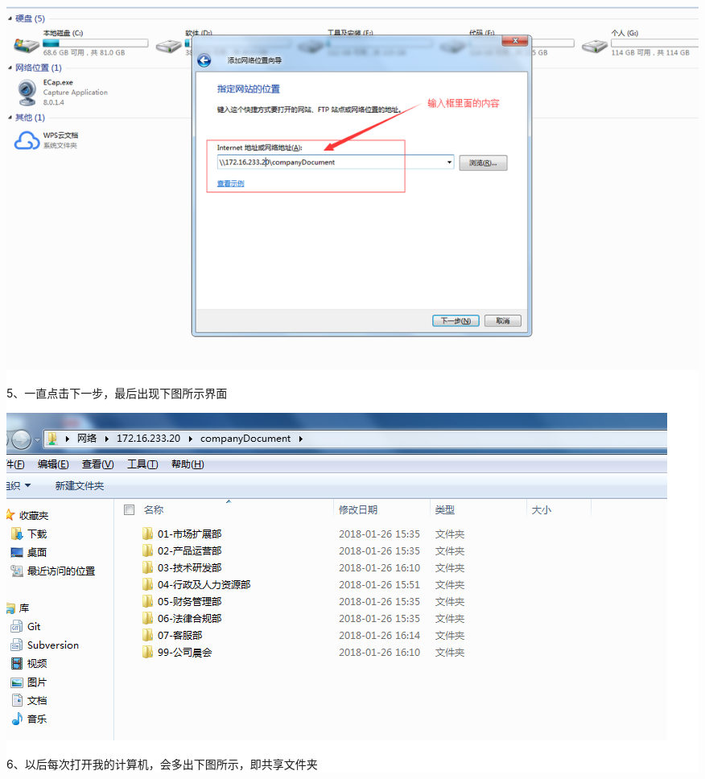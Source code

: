 ![Alt text](/../pages/image/knowledge7.png "knowledge7")

5、一直点击下一步，最后出现下图所示界面

![Alt text](/../pages/image/knowledge8.png "knowledge8")

6、以后每次打开我的计算机，会多出下图所示，即共享文件夹

